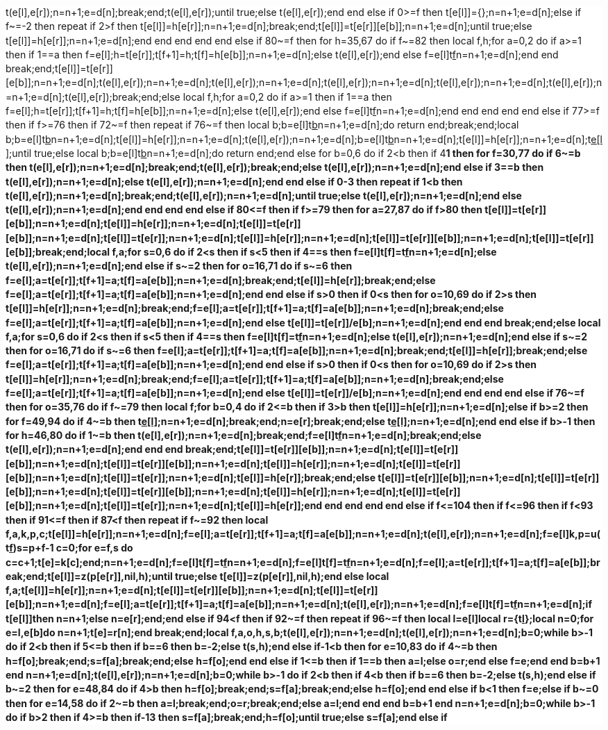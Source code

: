 t(e[l],e[r]);n=n+1;e=d[n];break;end;t(e[l],e[r]);until true;else t(e[l],e[r]);end end else if 0>=f then t[e[l]]={};n=n+1;e=d[n];else if f~=-2 then repeat if 2>f then t[e[l]]=h[e[r]];n=n+1;e=d[n];break;end;t[e[l]]=t[e[r]][e[b]];n=n+1;e=d[n];until true;else t[e[l]]=h[e[r]];n=n+1;e=d[n];end end end end end else if 80~=f then for h=35,67 do if f~=82 then local f,h;for a=0,2 do if a>=1 then if 1==a then f=e[l];h=t[e[r]];t[f+1]=h;t[f]=h[e[b]];n=n+1;e=d[n];else t(e[l],e[r]);end else f=e[l]t[f](o(t,f+1,e[r]))n=n+1;e=d[n];end end break;end;t[e[l]]=t[e[r]][e[b]];n=n+1;e=d[n];t(e[l],e[r]);n=n+1;e=d[n];t(e[l],e[r]);n=n+1;e=d[n];t(e[l],e[r]);n=n+1;e=d[n];t(e[l],e[r]);n=n+1;e=d[n];t(e[l],e[r]);n=n+1;e=d[n];t(e[l],e[r]);break;end;else local f,h;for a=0,2 do if a>=1 then if 1==a then f=e[l];h=t[e[r]];t[f+1]=h;t[f]=h[e[b]];n=n+1;e=d[n];else t(e[l],e[r]);end else f=e[l]t[f](o(t,f+1,e[r]))n=n+1;e=d[n];end end end end end else if 77>=f then if f>=76 then if 72~=f then repeat if 76~=f then local b;b=e[l]t[b](o(t,b+1,e[r]))n=n+1;e=d[n];do return end;break;end;local b;b=e[l]t[b](t[b+1])n=n+1;e=d[n];t[e[l]]=h[e[r]];n=n+1;e=d[n];t(e[l],e[r]);n=n+1;e=d[n];b=e[l]t[b](t[b+1])n=n+1;e=d[n];t[e[l]]=h[e[r]];n=n+1;e=d[n];t[e[l]]();until true;else local b;b=e[l]t[b](o(t,b+1,e[r]))n=n+1;e=d[n];do return end;end else for b=0,6 do if 2<b then if 4<b then if b>1 then for f=30,77 do if 6~=b then t(e[l],e[r]);n=n+1;e=d[n];break;end;t(e[l],e[r]);break;end;else t(e[l],e[r]);n=n+1;e=d[n];end else if 3==b then t(e[l],e[r]);n=n+1;e=d[n];else t(e[l],e[r]);n=n+1;e=d[n];end end else if 0<b then if b>-3 then repeat if 1<b then t(e[l],e[r]);n=n+1;e=d[n];break;end;t(e[l],e[r]);n=n+1;e=d[n];until true;else t(e[l],e[r]);n=n+1;e=d[n];end else t(e[l],e[r]);n=n+1;e=d[n];end end end end else if 80<=f then if f>=79 then for a=27,87 do if f>80 then t[e[l]]=t[e[r]][e[b]];n=n+1;e=d[n];t[e[l]]=h[e[r]];n=n+1;e=d[n];t[e[l]]=t[e[r]][e[b]];n=n+1;e=d[n];t[e[l]]=t[e[r]];n=n+1;e=d[n];t[e[l]]=h[e[r]];n=n+1;e=d[n];t[e[l]]=t[e[r]][e[b]];n=n+1;e=d[n];t[e[l]]=t[e[r]][e[b]];break;end;local f,a;for s=0,6 do if 2<s then if s<5 then if 4==s then f=e[l]t[f]=t[f](o(t,f+1,e[r]))n=n+1;e=d[n];else t(e[l],e[r]);n=n+1;e=d[n];end else if s~=2 then for o=16,71 do if s~=6 then f=e[l];a=t[e[r]];t[f+1]=a;t[f]=a[e[b]];n=n+1;e=d[n];break;end;t[e[l]]=h[e[r]];break;end;else f=e[l];a=t[e[r]];t[f+1]=a;t[f]=a[e[b]];n=n+1;e=d[n];end end else if s>0 then if 0<s then for o=10,69 do if 2>s then t[e[l]]=h[e[r]];n=n+1;e=d[n];break;end;f=e[l];a=t[e[r]];t[f+1]=a;t[f]=a[e[b]];n=n+1;e=d[n];break;end;else f=e[l];a=t[e[r]];t[f+1]=a;t[f]=a[e[b]];n=n+1;e=d[n];end else t[e[l]]=t[e[r]]/e[b];n=n+1;e=d[n];end end end break;end;else local f,a;for s=0,6 do if 2<s then if s<5 then if 4==s then f=e[l]t[f]=t[f](o(t,f+1,e[r]))n=n+1;e=d[n];else t(e[l],e[r]);n=n+1;e=d[n];end else if s~=2 then for o=16,71 do if s~=6 then f=e[l];a=t[e[r]];t[f+1]=a;t[f]=a[e[b]];n=n+1;e=d[n];break;end;t[e[l]]=h[e[r]];break;end;else f=e[l];a=t[e[r]];t[f+1]=a;t[f]=a[e[b]];n=n+1;e=d[n];end end else if s>0 then if 0<s then for o=10,69 do if 2>s then t[e[l]]=h[e[r]];n=n+1;e=d[n];break;end;f=e[l];a=t[e[r]];t[f+1]=a;t[f]=a[e[b]];n=n+1;e=d[n];break;end;else f=e[l];a=t[e[r]];t[f+1]=a;t[f]=a[e[b]];n=n+1;e=d[n];end else t[e[l]]=t[e[r]]/e[b];n=n+1;e=d[n];end end end end else if 76~=f then for o=35,76 do if f~=79 then local f;for b=0,4 do if 2<=b then if 3>b then t[e[l]]=h[e[r]];n=n+1;e=d[n];else if b>=2 then for f=49,94 do if 4~=b then t[e[l]]();n=n+1;e=d[n];break;end;n=e[r];break;end;else t[e[l]]();n=n+1;e=d[n];end end else if b>-1 then for h=46,80 do if 1~=b then t(e[l],e[r]);n=n+1;e=d[n];break;end;f=e[l]t[f](t[f+1])n=n+1;e=d[n];break;end;else t(e[l],e[r]);n=n+1;e=d[n];end end end break;end;t[e[l]]=t[e[r]][e[b]];n=n+1;e=d[n];t[e[l]]=t[e[r]][e[b]];n=n+1;e=d[n];t[e[l]]=t[e[r]][e[b]];n=n+1;e=d[n];t[e[l]]=h[e[r]];n=n+1;e=d[n];t[e[l]]=t[e[r]][e[b]];n=n+1;e=d[n];t[e[l]]=t[e[r]];n=n+1;e=d[n];t[e[l]]=h[e[r]];break;end;else t[e[l]]=t[e[r]][e[b]];n=n+1;e=d[n];t[e[l]]=t[e[r]][e[b]];n=n+1;e=d[n];t[e[l]]=t[e[r]][e[b]];n=n+1;e=d[n];t[e[l]]=h[e[r]];n=n+1;e=d[n];t[e[l]]=t[e[r]][e[b]];n=n+1;e=d[n];t[e[l]]=t[e[r]];n=n+1;e=d[n];t[e[l]]=h[e[r]];end end end end end else if f<=104 then if f<=96 then if f<93 then if 91<=f then if 87<f then repeat if f~=92 then local f,a,k,p,c;t[e[l]]=h[e[r]];n=n+1;e=d[n];f=e[l];a=t[e[r]];t[f+1]=a;t[f]=a[e[b]];n=n+1;e=d[n];t(e[l],e[r]);n=n+1;e=d[n];f=e[l]k,p=u(t[f](o(t,f+1,e[r])))s=p+f-1 c=0;for e=f,s do c=c+1;t[e]=k[c];end;n=n+1;e=d[n];f=e[l]t[f]=t[f](o(t,f+1,s))n=n+1;e=d[n];f=e[l]t[f]=t[f]()n=n+1;e=d[n];f=e[l];a=t[e[r]];t[f+1]=a;t[f]=a[e[b]];break;end;t[e[l]]=z(p[e[r]],nil,h);until true;else t[e[l]]=z(p[e[r]],nil,h);end else local f,a;t[e[l]]=h[e[r]];n=n+1;e=d[n];t[e[l]]=t[e[r]][e[b]];n=n+1;e=d[n];t[e[l]]=t[e[r]][e[b]];n=n+1;e=d[n];f=e[l];a=t[e[r]];t[f+1]=a;t[f]=a[e[b]];n=n+1;e=d[n];t(e[l],e[r]);n=n+1;e=d[n];f=e[l]t[f]=t[f](o(t,f+1,e[r]))n=n+1;e=d[n];if t[e[l]]then n=n+1;else n=e[r];end;end else if 94<f then if 92~=f then repeat if 96~=f then local l=e[l]local r={t[l](o(t,l+1,s))};local n=0;for e=l,e[b]do n=n+1;t[e]=r[n];end break;end;local f,a,o,h,s,b;t(e[l],e[r]);n=n+1;e=d[n];t(e[l],e[r]);n=n+1;e=d[n];b=0;while b>-1 do if 2<b then if 5<=b then if b==6 then b=-2;else t(s,h);end else if-1<b then for e=10,83 do if 4~=b then h=f[o];break;end;s=f[a];break;end;else h=f[o];end end else if 1<=b then if 1==b then a=l;else o=r;end else f=e;end end b=b+1 end n=n+1;e=d[n];t(e[l],e[r]);n=n+1;e=d[n];b=0;while b>-1 do if 2<b then if 4<b then if b==6 then b=-2;else t(s,h);end else if b~=2 then for e=48,84 do if 4>b then h=f[o];break;end;s=f[a];break;end;else h=f[o];end end else if b<1 then f=e;else if b~=0 then for e=14,58 do if 2~=b then a=l;break;end;o=r;break;end;else a=l;end end end b=b+1 end n=n+1;e=d[n];b=0;while b>-1 do if b>2 then if 4>=b then if-1<b then repeat if b>3 then s=f[a];break;end;h=f[o];until true;else s=f[a];end else if
